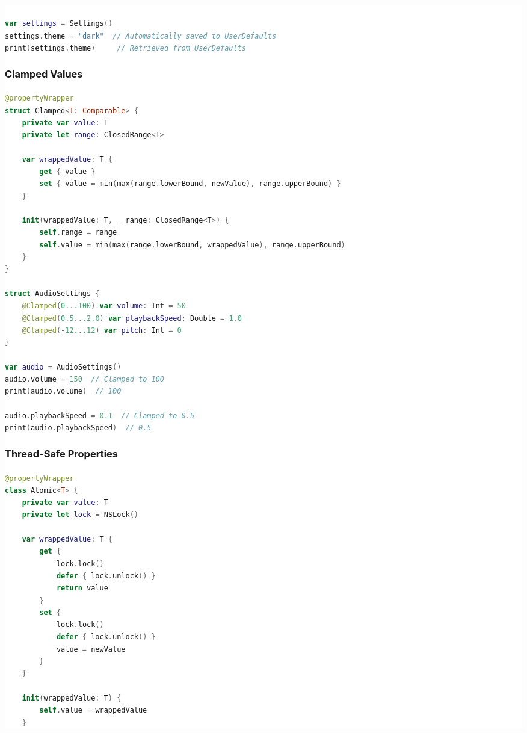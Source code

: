 ```swift

var settings = Settings()
settings.theme = "dark"  // Automatically saved to UserDefaults
print(settings.theme)     // Retrieved from UserDefaults
```

### Clamped Values

```swift
@propertyWrapper
struct Clamped<T: Comparable> {
    private var value: T
    private let range: ClosedRange<T>

    var wrappedValue: T {
        get { value }
        set { value = min(max(range.lowerBound, newValue), range.upperBound) }
    }

    init(wrappedValue: T, _ range: ClosedRange<T>) {
        self.range = range
        self.value = min(max(range.lowerBound, wrappedValue), range.upperBound)
    }
}

struct AudioSettings {
    @Clamped(0...100) var volume: Int = 50
    @Clamped(0.5...2.0) var playbackSpeed: Double = 1.0
    @Clamped(-12...12) var pitch: Int = 0
}

var audio = AudioSettings()
audio.volume = 150  // Clamped to 100
print(audio.volume)  // 100

audio.playbackSpeed = 0.1  // Clamped to 0.5
print(audio.playbackSpeed)  // 0.5
```

### Thread-Safe Properties

```swift
@propertyWrapper
class Atomic<T> {
    private var value: T
    private let lock = NSLock()

    var wrappedValue: T {
        get {
            lock.lock()
            defer { lock.unlock() }
            return value
        }
        set {
            lock.lock()
            defer { lock.unlock() }
            value = newValue
        }
    }

    init(wrappedValue: T) {
        self.value = wrappedValue
    }

```